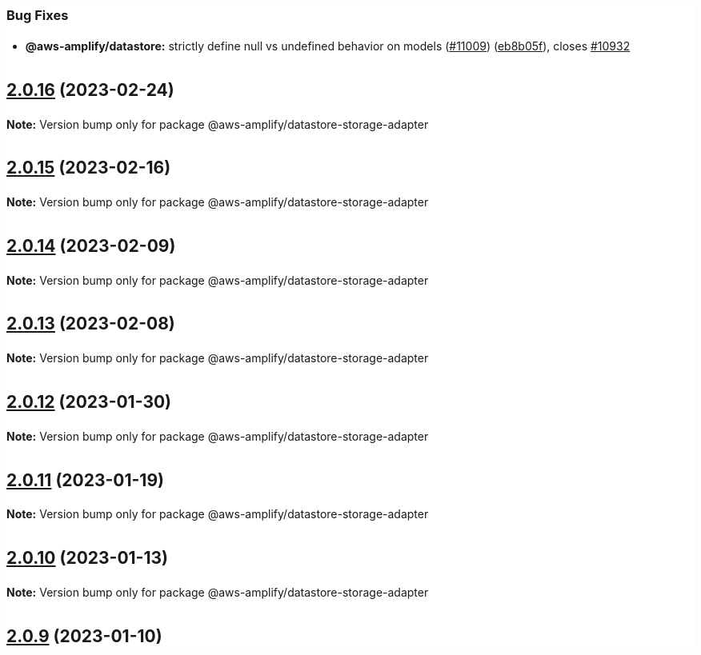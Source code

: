 ### Bug Fixes

- **@aws-amplify/datastore:** strictly define null vs undefined behavior on models ([#11009](https://github.com/aws-amplify/amplify-js/issues/11009)) ([eb8b05f](https://github.com/aws-amplify/amplify-js/commit/eb8b05f844f089e4810b986df9420832c6b68cca)), closes [#10932](https://github.com/aws-amplify/amplify-js/issues/10932)

## [2.0.16](https://github.com/aws-amplify/amplify-js/compare/@aws-amplify/datastore-storage-adapter@2.0.15...@aws-amplify/datastore-storage-adapter@2.0.16) (2023-02-24)

**Note:** Version bump only for package @aws-amplify/datastore-storage-adapter

## [2.0.15](https://github.com/aws-amplify/amplify-js/compare/@aws-amplify/datastore-storage-adapter@2.0.14...@aws-amplify/datastore-storage-adapter@2.0.15) (2023-02-16)

**Note:** Version bump only for package @aws-amplify/datastore-storage-adapter

## [2.0.14](https://github.com/aws-amplify/amplify-js/compare/@aws-amplify/datastore-storage-adapter@2.0.13...@aws-amplify/datastore-storage-adapter@2.0.14) (2023-02-09)

**Note:** Version bump only for package @aws-amplify/datastore-storage-adapter

## [2.0.13](https://github.com/aws-amplify/amplify-js/compare/@aws-amplify/datastore-storage-adapter@2.0.12...@aws-amplify/datastore-storage-adapter@2.0.13) (2023-02-08)

**Note:** Version bump only for package @aws-amplify/datastore-storage-adapter

## [2.0.12](https://github.com/aws-amplify/amplify-js/compare/@aws-amplify/datastore-storage-adapter@2.0.11...@aws-amplify/datastore-storage-adapter@2.0.12) (2023-01-30)

**Note:** Version bump only for package @aws-amplify/datastore-storage-adapter

## [2.0.11](https://github.com/aws-amplify/amplify-js/compare/@aws-amplify/datastore-storage-adapter@2.0.10...@aws-amplify/datastore-storage-adapter@2.0.11) (2023-01-19)

**Note:** Version bump only for package @aws-amplify/datastore-storage-adapter

## [2.0.10](https://github.com/aws-amplify/amplify-js/compare/@aws-amplify/datastore-storage-adapter@2.0.9...@aws-amplify/datastore-storage-adapter@2.0.10) (2023-01-13)

**Note:** Version bump only for package @aws-amplify/datastore-storage-adapter

## [2.0.9](https://github.com/aws-amplify/amplify-js/compare/@aws-amplify/datastore-storage-adapter@2.0.8...@aws-amplify/datastore-storage-adapter@2.0.9) (2023-01-10)
